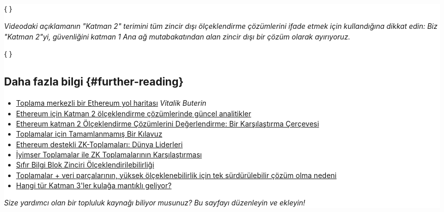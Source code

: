 {
<YouTube id="BgCgauWVTs0" />
}

_Videodaki açıklamanın "Katman 2" terimini tüm zincir dışı ölçeklendirme çözümlerini ifade etmek için kullandığına dikkat edin: Biz "Katman 2"yi, güvenliğini katman 1 Ana ağ mutabakatından alan zincir dışı bir çözüm olarak ayırıyoruz._

{
<YouTube id="7pWxCklcNsU" />
}

## Daha fazla bilgi \{#further-reading}

- [Toplama merkezli bir Ethereum yol haritası](https://ethereum-magicians.org/t/a-rollup-centric-ethereum-roadmap/4698) _Vitalik Buterin_
- [Ethereum için Katman 2 ölçeklendirme çözümlerinde güncel analitikler](https://www.l2beat.com/)
- [Ethereum katman 2 Ölçeklendirme Çözümlerini Değerlendirme: Bir Karşılaştırma Çerçevesi](https://medium.com/matter-labs/evaluating-ethereum-l2-scaling-solutions-a-comparison-framework-b6b2f410f955)
- [Toplamalar için Tamamlanmamış Bir Kılavuz](https://vitalik.eth.limo/general/2021/01/05/rollup.html)
- [Ethereum destekli ZK-Toplamaları: Dünya Liderleri](https://hackmd.io/@canti/rkUT0BD8K)
- [İyimser Toplamalar ile ZK Toplamalarının Karşılaştırması](https://limechain.tech/blog/optimistic-rollups-vs-zk-rollups/)
- [Sıfır Bilgi Blok Zinciri Ölçeklendirilebilirliği](https://ethworks.io/assets/download/zero-knowledge-blockchain-scaling-ethworks.pdf)
- [Toplamalar + veri parçalarının, yüksek ölçeklenebilirlik için tek sürdürülebilir çözüm olma nedeni](https://polynya.medium.com/why-rollups-data-shards-are-the-only-sustainable-solution-for-high-scalability-c9aabd6fbb48)
- [Hangi tür Katman 3'ler kulağa mantıklı geliyor?](https://vitalik.eth.limo/general/2022/09/17/layer_3.html)

_Size yardımcı olan bir topluluk kaynağı biliyor musunuz? Bu sayfayı düzenleyin ve ekleyin!_

